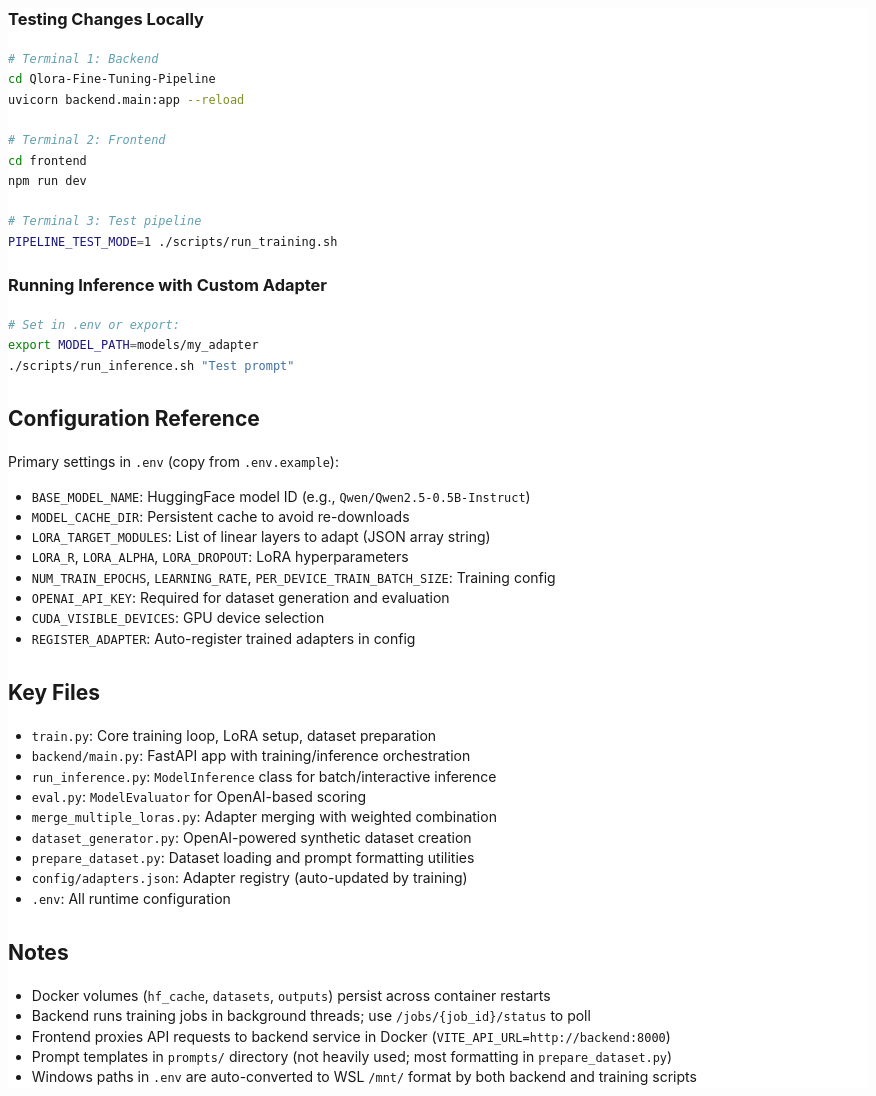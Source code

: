 ### Testing Changes Locally
```bash
# Terminal 1: Backend
cd Qlora-Fine-Tuning-Pipeline
uvicorn backend.main:app --reload

# Terminal 2: Frontend
cd frontend
npm run dev

# Terminal 3: Test pipeline
PIPELINE_TEST_MODE=1 ./scripts/run_training.sh
```

### Running Inference with Custom Adapter
```bash
# Set in .env or export:
export MODEL_PATH=models/my_adapter
./scripts/run_inference.sh "Test prompt"
```

## Configuration Reference

Primary settings in `.env` (copy from `.env.example`):
- `BASE_MODEL_NAME`: HuggingFace model ID (e.g., `Qwen/Qwen2.5-0.5B-Instruct`)
- `MODEL_CACHE_DIR`: Persistent cache to avoid re-downloads
- `LORA_TARGET_MODULES`: List of linear layers to adapt (JSON array string)
- `LORA_R`, `LORA_ALPHA`, `LORA_DROPOUT`: LoRA hyperparameters
- `NUM_TRAIN_EPOCHS`, `LEARNING_RATE`, `PER_DEVICE_TRAIN_BATCH_SIZE`: Training config
- `OPENAI_API_KEY`: Required for dataset generation and evaluation
- `CUDA_VISIBLE_DEVICES`: GPU device selection
- `REGISTER_ADAPTER`: Auto-register trained adapters in config

## Key Files

- `train.py`: Core training loop, LoRA setup, dataset preparation
- `backend/main.py`: FastAPI app with training/inference orchestration
- `run_inference.py`: `ModelInference` class for batch/interactive inference
- `eval.py`: `ModelEvaluator` for OpenAI-based scoring
- `merge_multiple_loras.py`: Adapter merging with weighted combination
- `dataset_generator.py`: OpenAI-powered synthetic dataset creation
- `prepare_dataset.py`: Dataset loading and prompt formatting utilities
- `config/adapters.json`: Adapter registry (auto-updated by training)
- `.env`: All runtime configuration

## Notes

- Docker volumes (`hf_cache`, `datasets`, `outputs`) persist across container restarts
- Backend runs training jobs in background threads; use `/jobs/{job_id}/status` to poll
- Frontend proxies API requests to backend service in Docker (`VITE_API_URL=http://backend:8000`)
- Prompt templates in `prompts/` directory (not heavily used; most formatting in `prepare_dataset.py`)
- Windows paths in `.env` are auto-converted to WSL `/mnt/` format by both backend and training scripts